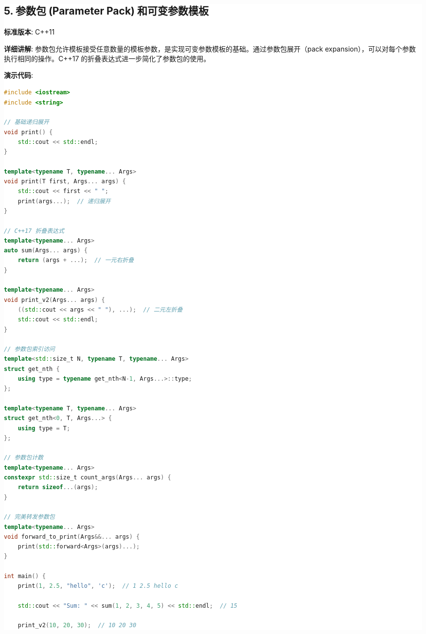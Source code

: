 ## 5. 参数包 (Parameter Pack) 和可变参数模板

**标准版本**: C++11

**详细讲解**:
参数包允许模板接受任意数量的模板参数，是实现可变参数模板的基础。通过参数包展开（pack expansion），可以对每个参数执行相同的操作。C++17 的折叠表达式进一步简化了参数包的使用。

**演示代码**:
```cpp
#include <iostream>
#include <string>

// 基础递归展开
void print() {
    std::cout << std::endl;
}

template<typename T, typename... Args>
void print(T first, Args... args) {
    std::cout << first << " ";
    print(args...);  // 递归展开
}

// C++17 折叠表达式
template<typename... Args>
auto sum(Args... args) {
    return (args + ...);  // 一元右折叠
}

template<typename... Args>
void print_v2(Args... args) {
    ((std::cout << args << " "), ...);  // 二元左折叠
    std::cout << std::endl;
}

// 参数包索引访问
template<std::size_t N, typename T, typename... Args>
struct get_nth {
    using type = typename get_nth<N-1, Args...>::type;
};

template<typename T, typename... Args>
struct get_nth<0, T, Args...> {
    using type = T;
};

// 参数包计数
template<typename... Args>
constexpr std::size_t count_args(Args... args) {
    return sizeof...(args);
}

// 完美转发参数包
template<typename... Args>
void forward_to_print(Args&&... args) {
    print(std::forward<Args>(args)...);
}

int main() {
    print(1, 2.5, "hello", 'c');  // 1 2.5 hello c
    
    std::cout << "Sum: " << sum(1, 2, 3, 4, 5) << std::endl;  // 15
    
    print_v2(10, 20, 30);  // 10 20 30
```